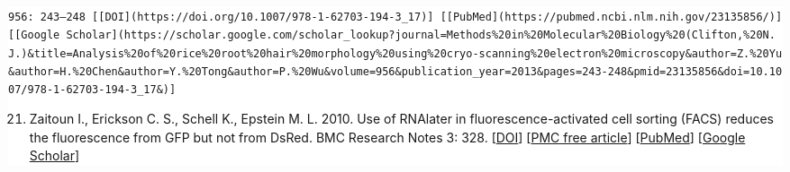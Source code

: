     956: 243–248 [[DOI](https://doi.org/10.1007/978-1-62703-194-3_17)] [[PubMed](https://pubmed.ncbi.nlm.nih.gov/23135856/)] [[Google Scholar](https://scholar.google.com/scholar_lookup?journal=Methods%20in%20Molecular%20Biology%20(Clifton,%20N.J.)&title=Analysis%20of%20rice%20root%20hair%20morphology%20using%20cryo-scanning%20electron%20microscopy&author=Z.%20Yu&author=H.%20Chen&author=Y.%20Tong&author=P.%20Wu&volume=956&publication_year=2013&pages=243-248&pmid=23135856&doi=10.1007/978-1-62703-194-3_17&)]
21. Zaitoun I., Erickson C. S., Schell K., Epstein M. L.
    2010.
    Use of RNAlater in fluorescence-activated cell sorting (FACS) reduces the fluorescence from GFP but not from DsRed. BMC Research Notes
    3: 328. [[DOI](https://doi.org/10.1186/1756-0500-3-328)] [[PMC free article](/articles/PMC3017069/)] [[PubMed](https://pubmed.ncbi.nlm.nih.gov/21134271/)] [[Google Scholar](https://scholar.google.com/scholar_lookup?journal=BMC%20Research%20Notes&title=Use%20of%20RNAlater%20in%20fluorescence-activated%20cell%20sorting%20(FACS)%20reduces%20the%20fluorescence%20from%20GFP%20but%20not%20from%20DsRed&author=I.%20Zaitoun&author=C.%20S.%20Erickson&author=K.%20Schell&author=M.%20L.%20Epstein&volume=3&publication_year=2010&pages=328&pmid=21134271&doi=10.1186/1756-0500-3-328&)]